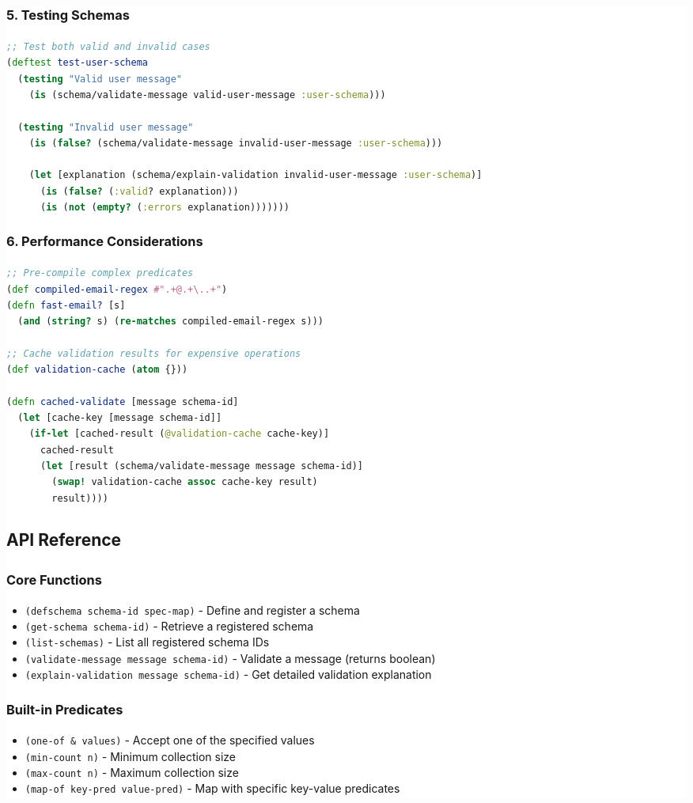### 5. Testing Schemas

```clojure
;; Test both valid and invalid cases
(deftest test-user-schema
  (testing "Valid user message"
    (is (schema/validate-message valid-user-message :user-schema)))
  
  (testing "Invalid user message"
    (is (false? (schema/validate-message invalid-user-message :user-schema)))
    
    (let [explanation (schema/explain-validation invalid-user-message :user-schema)]
      (is (false? (:valid? explanation)))
      (is (not (empty? (:errors explanation)))))))
```

### 6. Performance Considerations

```clojure
;; Pre-compile complex predicates
(def compiled-email-regex #".+@.+\..+")
(defn fast-email? [s] 
  (and (string? s) (re-matches compiled-email-regex s)))

;; Cache validation results for expensive operations
(def validation-cache (atom {}))

(defn cached-validate [message schema-id]
  (let [cache-key [message schema-id]]
    (if-let [cached-result (@validation-cache cache-key)]
      cached-result
      (let [result (schema/validate-message message schema-id)]
        (swap! validation-cache assoc cache-key result)
        result))))
```

## API Reference

### Core Functions

- `(defschema schema-id spec-map)` - Define and register a schema
- `(get-schema schema-id)` - Retrieve a registered schema
- `(list-schemas)` - List all registered schema IDs
- `(validate-message message schema-id)` - Validate a message (returns boolean)
- `(explain-validation message schema-id)` - Get detailed validation explanation

### Built-in Predicates

- `(one-of & values)` - Accept one of the specified values
- `(min-count n)` - Minimum collection size
- `(max-count n)` - Maximum collection size  
- `(map-of key-pred value-pred)` - Map with specific key-value predicates
